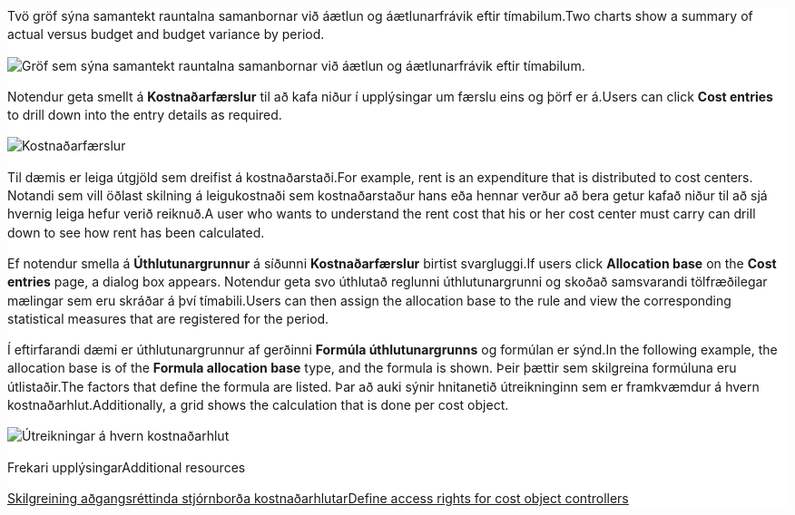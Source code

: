<span data-ttu-id="a00e7-274">Tvö gröf sýna samantekt rauntalna samanbornar við áætlun og áætlunarfrávik eftir tímabilum.</span><span class="sxs-lookup"><span data-stu-id="a00e7-274">Two charts show a summary of actual versus budget and budget variance by period.</span></span>

![Gröf sem sýna samantekt rauntalna samanbornar við áætlun og áætlunarfrávik eftir tímabilum.](./media/cost-element-details-operations.png)

<span data-ttu-id="a00e7-276">Notendur geta smellt á **Kostnaðarfærslur** til að kafa niður í upplýsingar um færslu eins og þörf er á.</span><span class="sxs-lookup"><span data-stu-id="a00e7-276">Users can click **Cost entries** to drill down into the entry details as required.</span></span>

![Kostnaðarfærslur](./media/cost-entries.png)

<span data-ttu-id="a00e7-278">Til dæmis er leiga útgjöld sem dreifist á kostnaðarstaði.</span><span class="sxs-lookup"><span data-stu-id="a00e7-278">For example, rent is an expenditure that is distributed to cost centers.</span></span> <span data-ttu-id="a00e7-279">Notandi sem vill öðlast skilning á leigukostnaði sem kostnaðarstaður hans eða hennar verður að bera getur kafað niður til að sjá hvernig leiga hefur verið reiknuð.</span><span class="sxs-lookup"><span data-stu-id="a00e7-279">A user who wants to understand the rent cost that his or her cost center must carry can drill down to see how rent has been calculated.</span></span>

<span data-ttu-id="a00e7-280">Ef notendur smella á **Úthlutunargrunnur** á síðunni **Kostnaðarfærslur** birtist svargluggi.</span><span class="sxs-lookup"><span data-stu-id="a00e7-280">If users click **Allocation base** on the **Cost entries** page, a dialog box appears.</span></span> <span data-ttu-id="a00e7-281">Notendur geta svo úthlutað reglunni úthlutunargrunni og skoðað samsvarandi tölfræðilegar mælingar sem eru skráðar á því tímabili.</span><span class="sxs-lookup"><span data-stu-id="a00e7-281">Users can then assign the allocation base to the rule and view the corresponding statistical measures that are registered for the period.</span></span>

<span data-ttu-id="a00e7-282">Í eftirfarandi dæmi er úthlutunargrunnur af gerðinni **Formúla úthlutunargrunns** og formúlan er sýnd.</span><span class="sxs-lookup"><span data-stu-id="a00e7-282">In the following example, the allocation base is of the **Formula allocation base** type, and the formula is shown.</span></span> <span data-ttu-id="a00e7-283">Þeir þættir sem skilgreina formúluna eru útlistaðir.</span><span class="sxs-lookup"><span data-stu-id="a00e7-283">The factors that define the formula are listed.</span></span> <span data-ttu-id="a00e7-284">Þar að auki sýnir hnitanetið útreikninginn sem er framkvæmdur á hvern kostnaðarhlut.</span><span class="sxs-lookup"><span data-stu-id="a00e7-284">Additionally, a grid shows the calculation that is done per cost object.</span></span>

![Útreikningar á hvern kostnaðarhlut](./media/cost-entries-allocation-base.png)

<span data-ttu-id="a00e7-286">Frekari upplýsingar</span><span class="sxs-lookup"><span data-stu-id="a00e7-286">Additional resources</span></span> 

[<span data-ttu-id="a00e7-287">Skilgreining aðgangsréttinda stjórnborða kostnaðarhlutar</span><span class="sxs-lookup"><span data-stu-id="a00e7-287">Define access rights for cost object controllers</span></span>](access-rights-cost-object-controller.md)


